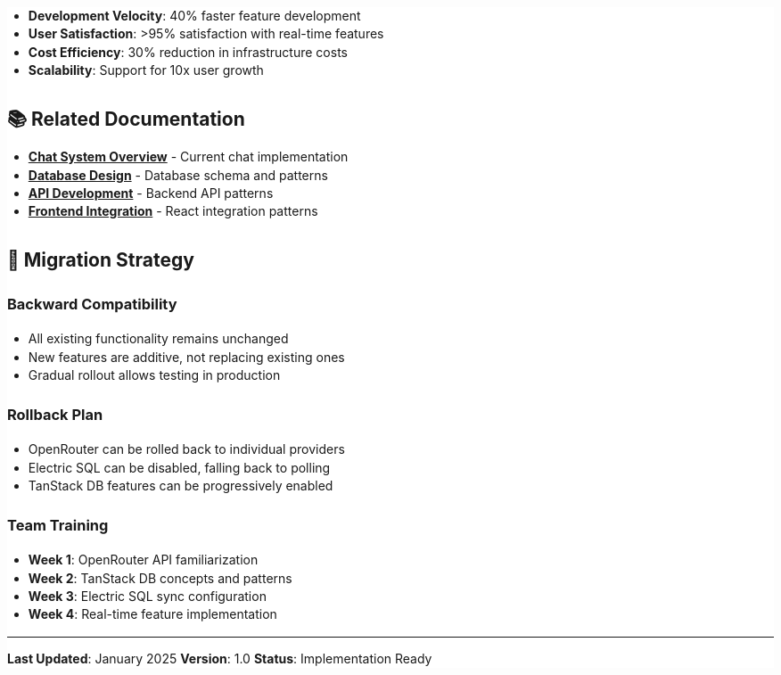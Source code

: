 - **Development Velocity**: 40% faster feature development
- **User Satisfaction**: >95% satisfaction with real-time features
- **Cost Efficiency**: 30% reduction in infrastructure costs
- **Scalability**: Support for 10x user growth

## 📚 Related Documentation

- **[Chat System Overview](../README.md)** - Current chat implementation
- **[Database Design](../../architecture/database-design.md)** - Database schema and patterns
- **[API Development](../../development/api-development.md)** - Backend API patterns
- **[Frontend Integration](../frontend-integration.md)** - React integration patterns

## 🔄 Migration Strategy

### **Backward Compatibility**

- All existing functionality remains unchanged
- New features are additive, not replacing existing ones
- Gradual rollout allows testing in production

### **Rollback Plan**

- OpenRouter can be rolled back to individual providers
- Electric SQL can be disabled, falling back to polling
- TanStack DB features can be progressively enabled

### **Team Training**

- **Week 1**: OpenRouter API familiarization
- **Week 2**: TanStack DB concepts and patterns
- **Week 3**: Electric SQL sync configuration
- **Week 4**: Real-time feature implementation

---

**Last Updated**: January 2025
**Version**: 1.0
**Status**: Implementation Ready
